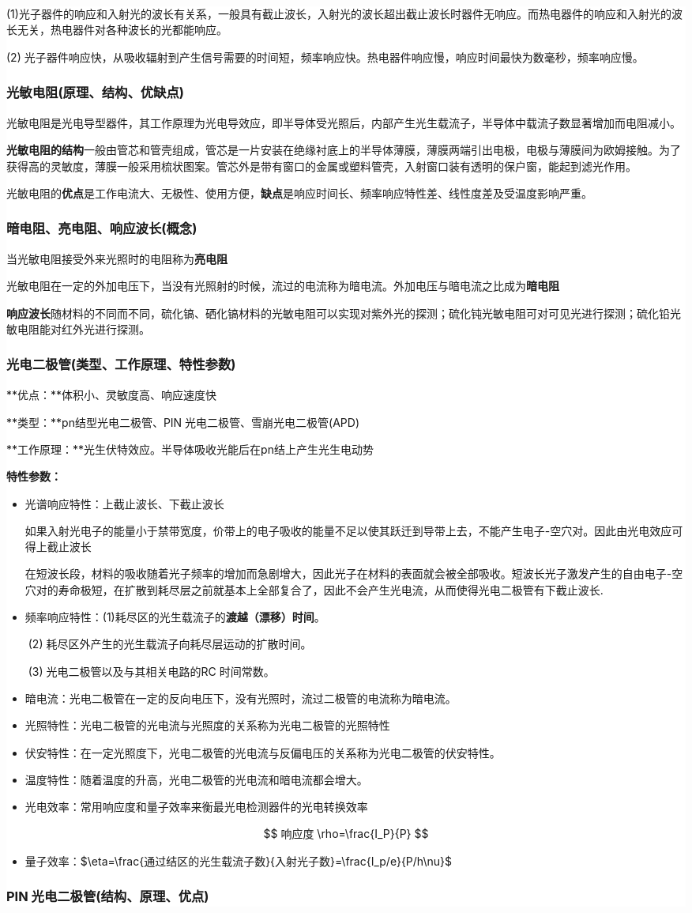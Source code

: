 (1)光子器件的响应和入射光的波长有关系，一般具有截止波长，入射光的波长超出截止波长时器件无响应。而热电器件的响应和入射光的波长无关，热电器件对各种波长的光都能响应。

 (2) 光子器件响应快，从吸收辐射到产生信号需要的时间短，频率响应快。热电器件响应慢，响应时间最快为数毫秒，频率响应慢。

### 光敏电阻(原理、结构、优缺点)

光敏电阻是光电导型器件，其工作原理为光电导效应，即半导体受光照后，内部产生光生载流子，半导体中载流子数显著增加而电阻减小。

**光敏电阻的结构**一般由管芯和管壳组成，管芯是一片安装在绝缘衬底上的半导体薄膜，薄膜两端引出电极，电极与薄膜间为欧姆接触。为了获得高的灵敏度，薄膜一般采用梳状图案。管芯外是带有窗口的金属或塑料管壳，入射窗口装有透明的保户窗，能起到滤光作用。

光敏电阻的**优点**是工作电流大、无极性、使用方便，**缺点**是响应时间长、频率响应特性差、线性度差及受温度影响严重。

### 暗电阻、亮电阻、响应波长(概念)

当光敏电阻接受外来光照时的电阻称为**亮电阻**

光敏电阻在一定的外加电压下，当没有光照射的时候，流过的电流称为暗电流。外加电压与暗电流之比成为**暗电阻**

**响应波长**随材料的不同而不同，硫化镐、硒化镐材料的光敏电阻可以实现对紫外光的探测；硫化钝光敏电阻可对可见光进行探测；硫化铅光敏电阻能对红外光进行探测。

### 光电二极管(类型、工作原理、特性参数)

**优点：**体积小、灵敏度高、响应速度快

**类型：**pn结型光电二极管、PIN 光电二极管、雪崩光电二极管(APD)

**工作原理：**光生伏特效应。半导体吸收光能后在pn结上产生光生电动势

**特性参数：**

* 光谱响应特性：上截止波长、下截止波长

  如果入射光电子的能量小于禁带宽度，价带上的电子吸收的能量不足以使其跃迁到导带上去，不能产生电子-空穴对。因此由光电效应可得上截止波长

  在短波长段，材料的吸收随着光子频率的增加而急剧增大，因此光子在材料的表面就会被全部吸收。短波长光子激发产生的自由电子-空穴对的寿命极短，在扩散到耗尽层之前就基本上全部复合了，因此不会产生光电流，从而使得光电二极管有下截止波长.

* 频率响应特性：(1)耗尽区的光生载流子的**渡越（漂移）时间**。

  ​			    (2) 耗尽区外产生的光生载流子向耗尽层运动的扩散时间。 

  ​                            (3) 光电二极管以及与其相关电路的RC 时间常数。

* 暗电流：光电二极管在一定的反向电压下，没有光照时，流过二极管的电流称为暗电流。

* 光照特性：光电二极管的光电流与光照度的关系称为光电二极管的光照特性

* 伏安特性：在一定光照度下，光电二极管的光电流与反偏电压的关系称为光电二极管的伏安特性。

* 温度特性：随着温度的升高，光电二极管的光电流和暗电流都会增大。

* 光电效率：常用响应度和量子效率来衡最光电检测器件的光电转换效率

$$
响应度 \rho=\frac{I_P}{P}
$$

* 量子效率：$\eta=\frac{通过结区的光生载流子数}{入射光子数}=\frac{I_p/e}{P/h\nu}$

### PIN 光电二极管(结构、原理、优点)
